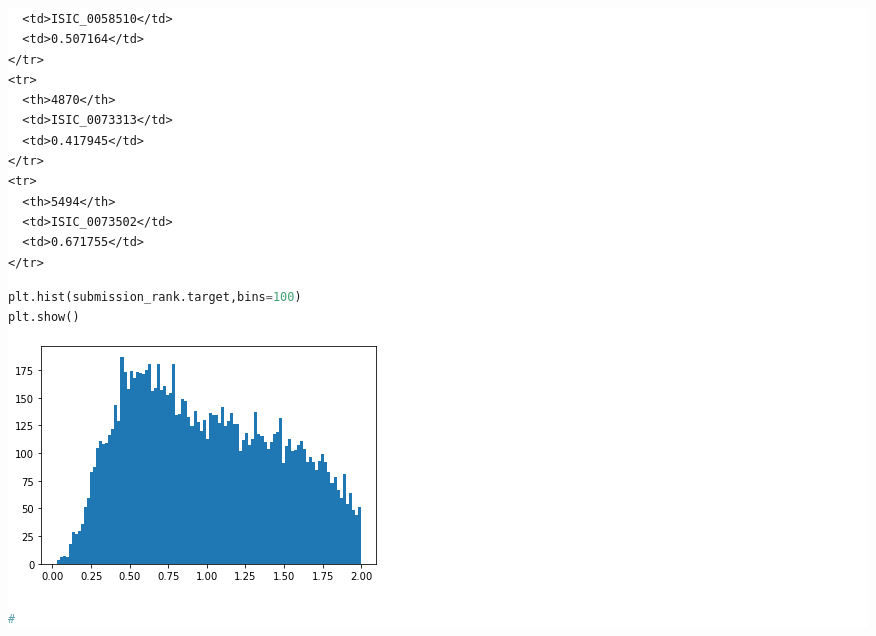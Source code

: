       <td>ISIC_0058510</td>
      <td>0.507164</td>
    </tr>
    <tr>
      <th>4870</th>
      <td>ISIC_0073313</td>
      <td>0.417945</td>
    </tr>
    <tr>
      <th>5494</th>
      <td>ISIC_0073502</td>
      <td>0.671755</td>
    </tr>
  </tbody>
</table>
</div>




```python
plt.hist(submission_rank.target,bins=100)
plt.show()
```


![png](output_files/output_40_0.png)



```python
# 
```


```python

```
